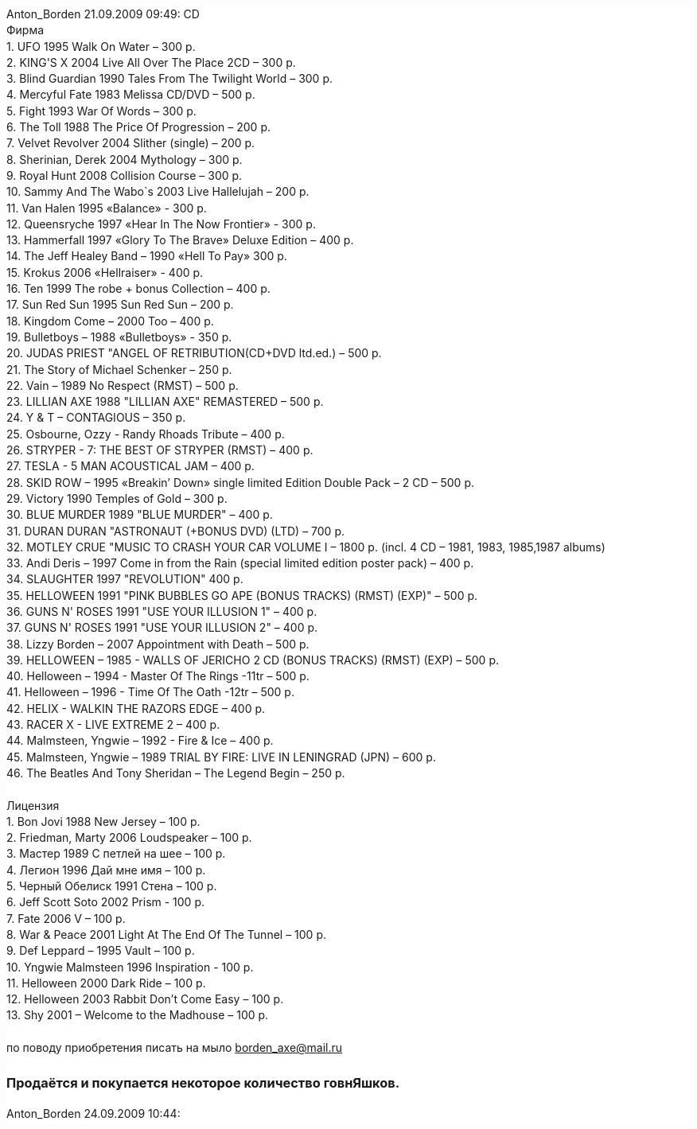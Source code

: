 Anton_Borden 21.09.2009 09:49:
CD<BR>Фирма<BR>1.	UFO 1995 Walk On Water – 300 р.<BR>2.	KING'S X 2004 Live All Over The Place 2CD – 300 р.<BR>3.	Blind Guardian 1990 Tales From The Twilight World – 300 р.<BR>4.	Mercyful Fate 1983 Melissa CD/DVD – 500 р.<BR>5.	Fight 1993 War Of Words – 300 р.<BR>6.	The Toll 1988 The Price Of Progression – 200 р.<BR>7.	Velvet Revolver 2004 Slither (single) – 200 р.<BR>8.	Sherinian, Derek 2004 Mythology – 300 р.<BR>9.	Royal Hunt 2008 Collision Course – 300 р.<BR>10.	Sammy And The Wabo`s 2003 Live Hallelujah – 200 р.<BR>11.	Van Halen 1995 «Balance» - 300 р.<BR>12.	Queensryche 1997 «Hear In The Now Frontier» - 300 р.<BR>13.	Hammerfall 1997 «Glory To The Brave» Deluxe Edition – 400 р.<BR>14.	The Jeff Healey Band – 1990 «Hell To Pay» 300 р.<BR>15.	Krokus 2006 «Hellraiser» - 400 р.<BR>16.	Ten 1999 The robe + bonus Collection – 400 р.<BR>17.	Sun Red Sun 1995 Sun Red Sun – 200 р.<BR>18.	Kingdom Come – 2000 Too – 400 р.<BR>19.	Bulletboys – 1988 «Bulletboys» - 350 р.<BR>20.	JUDAS PRIEST "ANGEL OF RETRIBUTION(CD+DVD ltd.ed.) – 500 р.<BR>21.	The Story of Michael Schenker – 250 p.<BR>22.	Vain – 1989 No Respect (RMST) – 500 р.<BR>23.	LILLIAN AXE 1988 "LILLIAN AXE" REMASTERED – 500 р.<BR>24.	Y & T – CONTAGIOUS – 350 р.<BR>25.	Osbourne, Ozzy - Randy Rhoads Tribute – 400 р.<BR>26.	STRYPER - 7: THE BEST OF STRYPER (RMST) – 400 р.<BR>27.	TESLA - 5 MAN ACOUSTICAL JAM – 400 р.<BR>28.	SKID ROW – 1995 «Breakin’ Down» single limited Edition Double Pack – 2 CD – 500 р.<BR>29.	Victory 1990 Temples of Gold – 300 р.<BR>30.	BLUE MURDER 1989 "BLUE MURDER" – 400 p.<BR>31.	DURAN DURAN "ASTRONAUT (+BONUS DVD) (LTD) – 700 p.<BR>32.	MOTLEY CRUE "MUSIC TO CRASH YOUR CAR VOLUME I – 1800 p. (incl. 4 CD – 1981, 1983, 1985,1987 albums)<BR>33.	Andi Deris – 1997 Come in from the Rain (special limited edition poster pack) – 400 p.<BR>34.	SLAUGHTER 1997 "REVOLUTION" 400 p.<BR>35.	HELLOWEEN 1991 "PINK BUBBLES GO APE (BONUS TRACKS) (RMST) (EXP)" – 500 p.<BR>36.	GUNS N' ROSES 1991 "USE YOUR ILLUSION 1" – 400 p.<BR>37.	GUNS N' ROSES 1991 "USE YOUR ILLUSION 2" – 400 p.<BR>38.	Lizzy Borden – 2007 Appointment with Death – 500 р.<BR>39.	HELLOWEEN – 1985 - WALLS OF JERICHO 2 CD (BONUS TRACKS) (RMST) (EXP) – 500 р.<BR>40.	Helloween – 1994 - Master Of The Rings -11tr – 500 p.<BR>41.	Helloween – 1996 - Time Of The Oath -12tr – 500 p.<BR>42.	HELIX - WALKIN THE RAZORS EDGE – 400 p.<BR>43.	RACER X - LIVE EXTREME 2 – 400 p.<BR>44.	Malmsteen, Yngwie – 1992 - Fire & Ice – 400 p.<BR>45.	Malmsteen, Yngwie – 1989 TRIAL BY FIRE: LIVE IN LENINGRAD (JPN) – 600 р.<BR>46.	The Beatles And Tony Sheridan – The Legend Begin – 250 p.<BR><BR>Лицензия<BR>1.	Bon Jovi 1988 New Jersey – 100 р.<BR>2.	Friedman, Marty 2006 Loudspeaker – 100 р.<BR>3.	Мастер 1989 С петлей на шее – 100 р.<BR>4.	Легион 1996 Дай мне имя – 100 р.<BR>5.	Черный Обелиск 1991 Стена – 100 р.<BR>6.	Jeff Scott Soto 2002 Prism - 100 р.<BR>7.	Fate 2006 V – 100 р.<BR>8.	War & Peace 2001 Light At The End Of The Tunnel – 100 р.<BR>9.	Def Leppard – 1995 Vault – 100 p.<BR>10.	Yngwie Malmsteen 1996 Inspiration - 100 p.<BR>11.	Helloween 2000 Dark Ride – 100 p.<BR>12.	Helloween 2003 Rabbit Don’t Come Easy – 100 p.<BR>13.	Shy 2001 – Welcome to the Madhouse – 100 p.<BR><BR>по поводу приобретения писать на мыло borden_axe@mail.ru

### Продаётся и покупается некоторое количество говнЯшков.

Anton_Borden 24.09.2009 10:44: